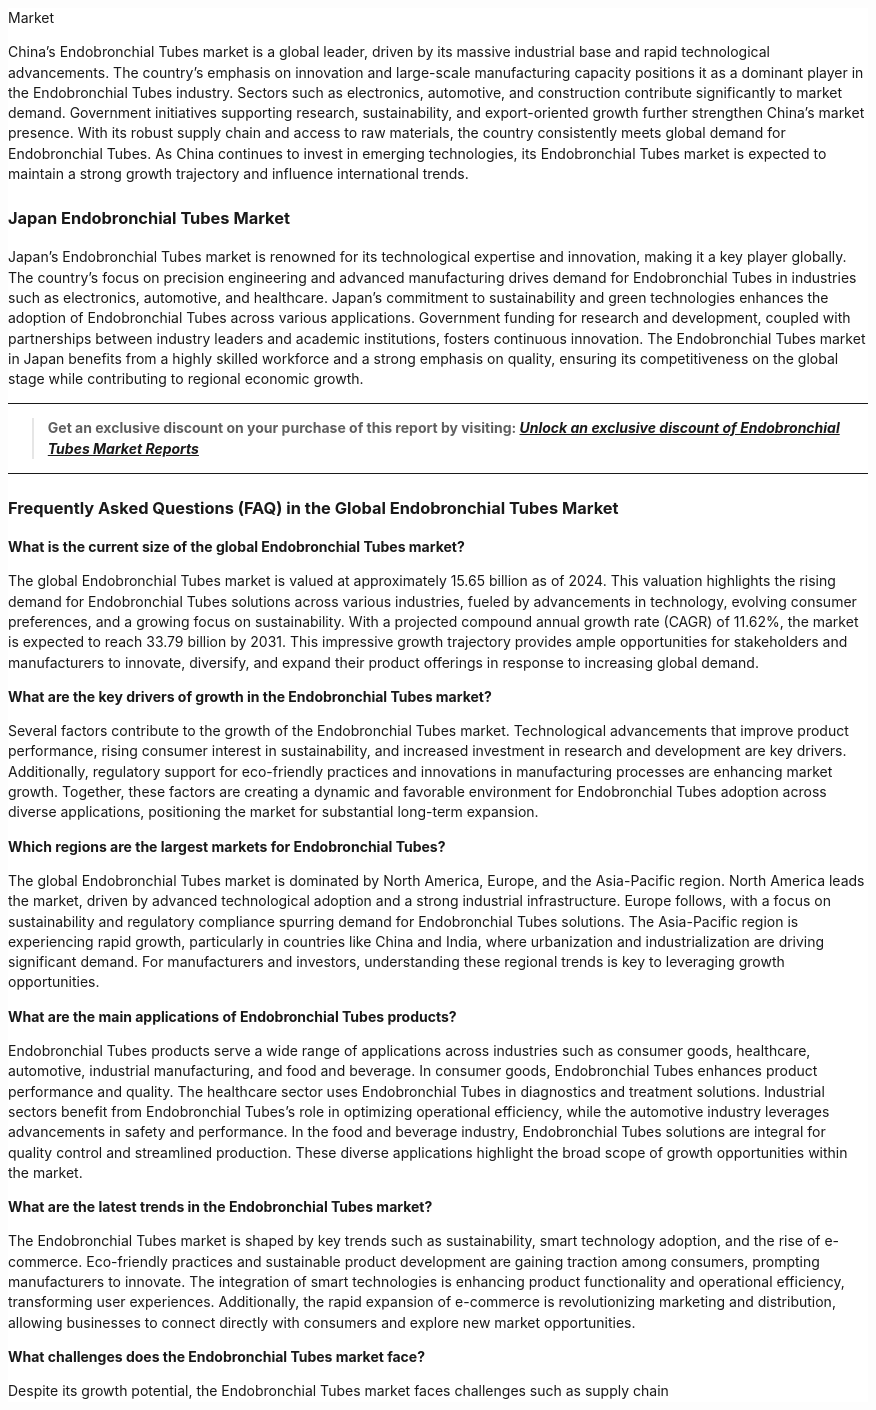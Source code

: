 Market</h3><p>China&rsquo;s Endobronchial Tubes market is a global leader, driven by its massive industrial base and rapid technological advancements. The country&rsquo;s emphasis on innovation and large-scale manufacturing capacity positions it as a dominant player in the Endobronchial Tubes industry. Sectors such as electronics, automotive, and construction contribute significantly to market demand. Government initiatives supporting research, sustainability, and export-oriented growth further strengthen China&rsquo;s market presence. With its robust supply chain and access to raw materials, the country consistently meets global demand for Endobronchial Tubes. As China continues to invest in emerging technologies, its Endobronchial Tubes market is expected to maintain a strong growth trajectory and influence international trends.</p><h3>Japan Endobronchial Tubes Market</h3><p>Japan&rsquo;s Endobronchial Tubes market is renowned for its technological expertise and innovation, making it a key player globally. The country&rsquo;s focus on precision engineering and advanced manufacturing drives demand for Endobronchial Tubes in industries such as electronics, automotive, and healthcare. Japan&rsquo;s commitment to sustainability and green technologies enhances the adoption of Endobronchial Tubes across various applications. Government funding for research and development, coupled with partnerships between industry leaders and academic institutions, fosters continuous innovation. The Endobronchial Tubes market in Japan benefits from a highly skilled workforce and a strong emphasis on quality, ensuring its competitiveness on the global stage while contributing to regional economic growth.</p><hr /><blockquote><p><strong>Get an exclusive discount on your purchase of this report by visiting: <em><a href="://marketresearchpulse.com/ask-for-discount/78548?utm_source=Github&amp;utm_medium=052">Unlock an exclusive discount of Endobronchial Tubes Market Reports</a></em>&nbsp;</strong></p></blockquote><hr /><h3>Frequently Asked Questions (FAQ) in the Global Endobronchial Tubes Market</h3><p><strong>What is the current size of the global Endobronchial Tubes market?</strong></p><p>The global Endobronchial Tubes market is valued at approximately 15.65 billion as of 2024. This valuation highlights the rising demand for Endobronchial Tubes solutions across various industries, fueled by advancements in technology, evolving consumer preferences, and a growing focus on sustainability. With a projected compound annual growth rate (CAGR) of 11.62%, the market is expected to reach 33.79 billion by 2031. This impressive growth trajectory provides ample opportunities for stakeholders and manufacturers to innovate, diversify, and expand their product offerings in response to increasing global demand.</p><p><strong>What are the key drivers of growth in the Endobronchial Tubes market?</strong></p><p>Several factors contribute to the growth of the Endobronchial Tubes market. Technological advancements that improve product performance, rising consumer interest in sustainability, and increased investment in research and development are key drivers. Additionally, regulatory support for eco-friendly practices and innovations in manufacturing processes are enhancing market growth. Together, these factors are creating a dynamic and favorable environment for Endobronchial Tubes adoption across diverse applications, positioning the market for substantial long-term expansion.</p><p><strong>Which regions are the largest markets for Endobronchial Tubes?</strong></p><p>The global Endobronchial Tubes market is dominated by North America, Europe, and the Asia-Pacific region. North America leads the market, driven by advanced technological adoption and a strong industrial infrastructure. Europe follows, with a focus on sustainability and regulatory compliance spurring demand for Endobronchial Tubes solutions. The Asia-Pacific region is experiencing rapid growth, particularly in countries like China and India, where urbanization and industrialization are driving significant demand. For manufacturers and investors, understanding these regional trends is key to leveraging growth opportunities.</p><p><strong>What are the main applications of Endobronchial Tubes products?</strong></p><p>Endobronchial Tubes products serve a wide range of applications across industries such as consumer goods, healthcare, automotive, industrial manufacturing, and food and beverage. In consumer goods, Endobronchial Tubes enhances product performance and quality. The healthcare sector uses Endobronchial Tubes in diagnostics and treatment solutions. Industrial sectors benefit from Endobronchial Tubes&rsquo;s role in optimizing operational efficiency, while the automotive industry leverages advancements in safety and performance. In the food and beverage industry, Endobronchial Tubes solutions are integral for quality control and streamlined production. These diverse applications highlight the broad scope of growth opportunities within the market.</p><p><strong>What are the latest trends in the Endobronchial Tubes market?</strong></p><p>The Endobronchial Tubes market is shaped by key trends such as sustainability, smart technology adoption, and the rise of e-commerce. Eco-friendly practices and sustainable product development are gaining traction among consumers, prompting manufacturers to innovate. The integration of smart technologies is enhancing product functionality and operational efficiency, transforming user experiences. Additionally, the rapid expansion of e-commerce is revolutionizing marketing and distribution, allowing businesses to connect directly with consumers and explore new market opportunities.</p><p><strong>What challenges does the Endobronchial Tubes market face?</strong></p><p>Despite its growth potential, the Endobronchial Tubes market faces challenges such as supply chain